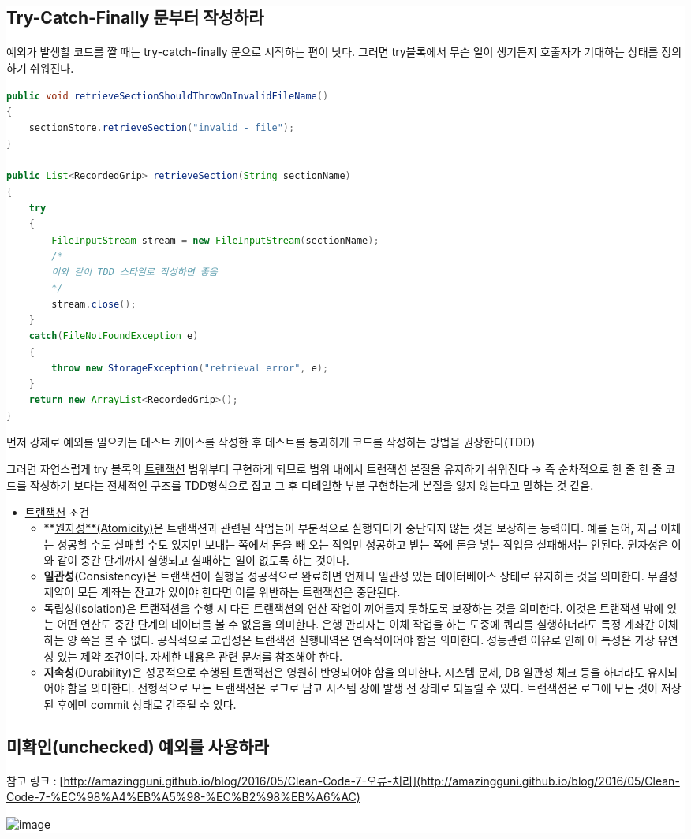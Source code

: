## Try-Catch-Finally 문부터 작성하라

예외가 발생할 코드를 짤 때는 try-catch-finally 문으로 시작하는 편이 낫다. 그러면 try블록에서 무슨 일이 생기든지 호출자가 기대하는 상태를 정의하기 쉬워진다.

```java
public void retrieveSectionShouldThrowOnInvalidFileName()
{
	sectionStore.retrieveSection("invalid - file");
}

public List<RecordedGrip> retrieveSection(String sectionName)
{
	try
	{
		FileInputStream stream = new FileInputStream(sectionName);
		/*
		이와 같이 TDD 스타일로 작성하면 좋음
		*/
		stream.close();
	}
	catch(FileNotFoundException e)
	{
		throw new StorageException("retrieval error", e);
	}
	return new ArrayList<RecordedGrip>();
}
```

먼저 강제로 예외를 일으키는 테스트 케이스를 작성한 후 테스트를 통과하게 코드를 작성하는 방법을 권장한다(TDD) 

그러면 자연스럽게 try 블록의 [트랜잭션](https://m.blog.naver.com/rasede/221506935197) 범위부터 구현하게 되므로 범위 내에서 트랜잭션 본질을 유지하기 쉬워진다 → 즉 순차적으로 한 줄 한 줄 코드를 작성하기 보다는 전체적인 구조를 TDD형식으로 잡고 그 후 디테일한 부분 구현하는게 본질을 잃지 않는다고 말하는 것 같음. 

- [트랜잭션](http://wiki.hash.kr/index.php/%ED%8A%B8%EB%9E%9C%EC%9E%AD%EC%85%98) 조건
    - **[원자성**(Atomicity)](https://ko.wikipedia.org/wiki/%EC%9B%90%EC%9E%90%EC%84%B1_(%EB%8D%B0%EC%9D%B4%ED%84%B0%EB%B2%A0%EC%9D%B4%EC%8A%A4_%EC%8B%9C%EC%8A%A4%ED%85%9C))은 트랜잭션과 관련된 작업들이 부분적으로 실행되다가 중단되지 않는 것을 보장하는 능력이다. 예를 들어, 자금 이체는 성공할 수도 실패할 수도 있지만 보내는 쪽에서 돈을 빼 오는 작업만 성공하고 받는 쪽에 돈을 넣는 작업을 실패해서는 안된다. 원자성은 이와 같이 중간 단계까지 실행되고 실패하는 일이 없도록 하는 것이다.
    - **일관성**(Consistency)은 트랜잭션이 실행을 성공적으로 완료하면 언제나 일관성 있는 데이터베이스 상태로 유지하는 것을 의미한다. 무결성 제약이 모든 계좌는 잔고가 있어야 한다면 이를 위반하는 트랜잭션은 중단된다.
    - 독립성(Isolation)은 트랜잭션을 수행 시 다른 트랜잭션의 연산 작업이 끼어들지 못하도록 보장하는 것을 의미한다. 이것은 트랜잭션 밖에 있는 어떤 연산도 중간 단계의 데이터를 볼 수 없음을 의미한다. 은행 관리자는 이체 작업을 하는 도중에 쿼리를 실행하더라도 특정 계좌간 이체하는 양 쪽을 볼 수 없다. 공식적으로 고립성은 트랜잭션 실행내역은 연속적이어야 함을 의미한다. 성능관련 이유로 인해 이 특성은 가장 유연성 있는 제약 조건이다. 자세한 내용은 관련 문서를 참조해야 한다.
    - **지속성**(Durability)은 성공적으로 수행된 트랜잭션은 영원히 반영되어야 함을 의미한다. 시스템 문제, DB 일관성 체크 등을 하더라도 유지되어야 함을 의미한다. 전형적으로 모든 트랜잭션은 로그로 남고 시스템 장애 발생 전 상태로 되돌릴 수 있다. 트랜잭션은 로그에 모든 것이 저장된 후에만 commit 상태로 간주될 수 있다.

## 미확인(unchecked) 예외를 사용하라

참고 링크 : [http://amazingguni.github.io/blog/2016/05/Clean-Code-7-오류-처리](http://amazingguni.github.io/blog/2016/05/Clean-Code-7-%EC%98%A4%EB%A5%98-%EC%B2%98%EB%A6%AC)

<img width="563" alt="image" src="https://github.com/HJC96/CleanCode/assets/87226129/10854cf6-5072-4339-a902-9474750cd0ad">
